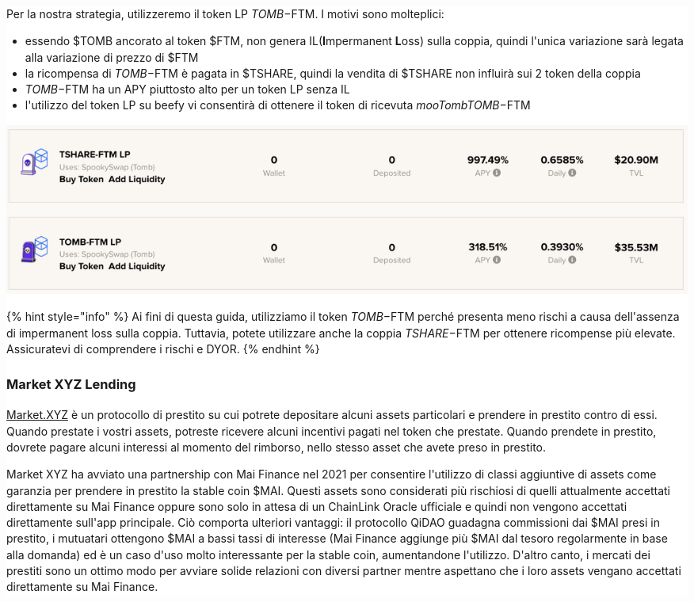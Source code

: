 Per la nostra strategia, utilizzeremo il token LP $TOMB-$FTM. I motivi sono molteplici:

* essendo $TOMB ancorato al token $FTM, non genera IL(**I**mpermanent **L**oss) sulla coppia, quindi l'unica variazione sarà legata alla variazione di prezzo di $FTM
* la ricompensa di $TOMB-$FTM è pagata in $TSHARE, quindi la vendita di $TSHARE non influirà sui 2 token della coppia
* $TOMB-$FTM ha un APY piuttosto alto per un token LP senza IL
* l'utilizzo del token LP su beefy vi consentirà di ottenere il token di ricevuta $mooTombTOMB-$FTM

![Coppie LP Tomb su Beefy Finance a Gennaio 2022](../../.gitbook/assets/exodia-tomb-4.png)

{% hint style="info" %}
Ai fini di questa guida, utilizziamo il token $TOMB-$FTM perché presenta meno rischi a causa dell'assenza di impermanent loss sulla coppia. Tuttavia, potete utilizzare anche la coppia $TSHARE-$FTM per ottenere ricompense più elevate. Assicuratevi di comprendere i rischi e DYOR.
{% endhint %}

### Market XYZ Lending

[Market.XYZ](https://fantom.market.xyz/pool/3) è un protocollo di prestito su cui potrete depositare alcuni assets particolari e prendere in prestito contro di essi. Quando prestate i vostri assets, potreste ricevere alcuni incentivi pagati nel token che prestate. Quando prendete in prestito, dovrete pagare alcuni interessi al momento del rimborso, nello stesso asset che avete preso in prestito.

Market XYZ ha avviato una partnership con Mai Finance nel 2021 per consentire l'utilizzo di classi aggiuntive di assets come garanzia per prendere in prestito la stable coin $MAI. Questi assets sono considerati più rischiosi di quelli attualmente accettati direttamente su Mai Finance oppure sono solo in attesa di un ChainLink Oracle ufficiale e quindi non vengono accettati direttamente sull'app principale. Ciò comporta ulteriori vantaggi: il protocollo QiDAO guadagna commissioni dai $MAI presi in prestito, i mutuatari ottengono $MAI a bassi tassi di interesse (Mai Finance aggiunge più $MAI dal tesoro regolarmente in base alla domanda) ed è un caso d'uso molto interessante per la stable coin, aumentandone l'utilizzo. D'altro canto, i mercati dei prestiti sono un ottimo modo per avviare solide relazioni con diversi partner mentre aspettano che i loro assets vengano accettati direttamente su Mai Finance.
